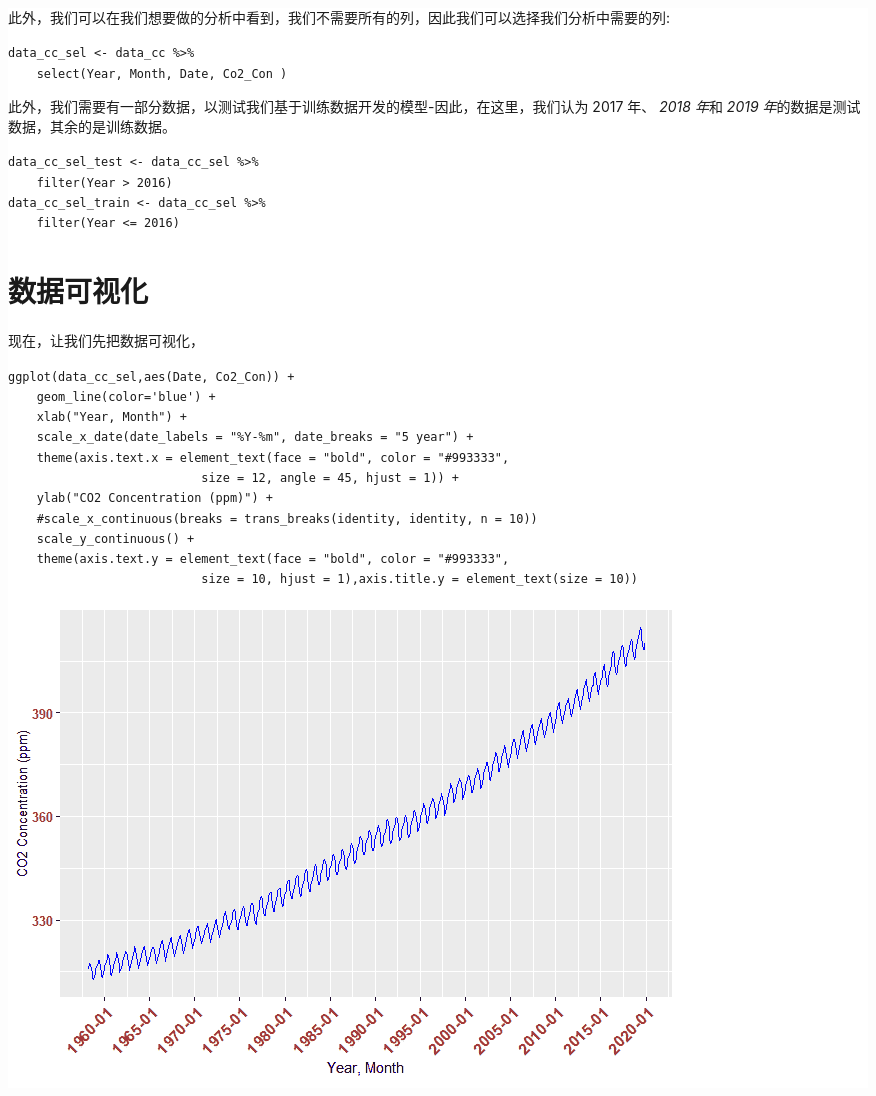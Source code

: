 此外，我们可以在我们想要做的分析中看到，我们不需要所有的列，因此我们可以选择我们分析中需要的列:

```
data_cc_sel <- data_cc %>% 
    select(Year, Month, Date, Co2_Con )
```

此外，我们需要有一部分数据，以测试我们基于训练数据开发的模型-因此，在这里，我们认为 2017 年、 *2018 年*和 *2019 年*的数据是测试数据，其余的是训练数据。

```
data_cc_sel_test <- data_cc_sel %>% 
    filter(Year > 2016)
data_cc_sel_train <- data_cc_sel %>% 
    filter(Year <= 2016)
```

# 数据可视化

现在，让我们先把数据可视化，

```
ggplot(data_cc_sel,aes(Date, Co2_Con)) +
    geom_line(color='blue') +
    xlab("Year, Month") +
    scale_x_date(date_labels = "%Y-%m", date_breaks = "5 year") +
    theme(axis.text.x = element_text(face = "bold", color = "#993333", 
                           size = 12, angle = 45, hjust = 1)) +
    ylab("CO2 Concentration (ppm)") +
    #scale_x_continuous(breaks = trans_breaks(identity, identity, n = 10))
    scale_y_continuous() +
    theme(axis.text.y = element_text(face = "bold", color = "#993333", 
                           size = 10, hjust = 1),axis.title.y = element_text(size = 10))
```

![](img/cce937e6d6c82f587b1379ece618fd75.png)
